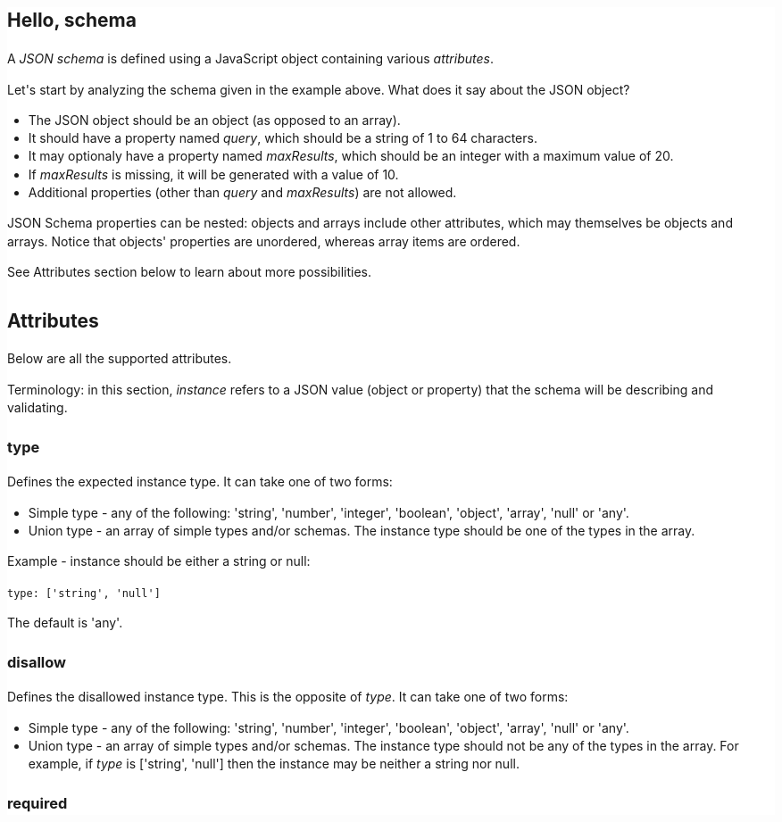 ## Hello, schema

A _JSON schema_ is defined using a JavaScript object containing various _attributes_.

Let's start by analyzing the schema given in the example above.
What does it say about the JSON object?

* The JSON object should be an object (as opposed to an array).
* It should have a property named _query_, which should be a string of 1 to 64 characters.
* It may optionaly have a property named _maxResults_, which should be an integer with a maximum value of 20.
* If _maxResults_ is missing, it will be generated with a value of 10.
* Additional properties (other than _query_ and _maxResults_) are not allowed.

JSON Schema properties can be nested: objects and arrays include other attributes, which may themselves be objects and arrays.
Notice that objects' properties are unordered, whereas array items are ordered.

See Attributes section below to learn about more possibilities.

## Attributes

Below are all the supported attributes.

Terminology: in this section, *instance* refers to a JSON value (object or property) that the schema will be describing and validating.

### type

Defines the expected instance type.
It can take one of two forms:

* Simple type - any of the following: 'string', 'number', 'integer', 'boolean', 'object', 'array', 'null' or 'any'.
* Union type - an array of simple types and/or schemas. The instance type should be one of the types in the array.

Example - instance should be either a string or null:

    type: ['string', 'null']

The default is 'any'.

### disallow

Defines the disallowed instance type. This is the opposite of _type_.
It can take one of two forms:

* Simple type - any of the following: 'string', 'number', 'integer', 'boolean', 'object', 'array', 'null' or 'any'.
* Union type - an array of simple types and/or schemas. The instance type should not be any of the types in the array.
For example, if _type_ is ['string', 'null'] then the instance may be neither a string nor null.

### required
